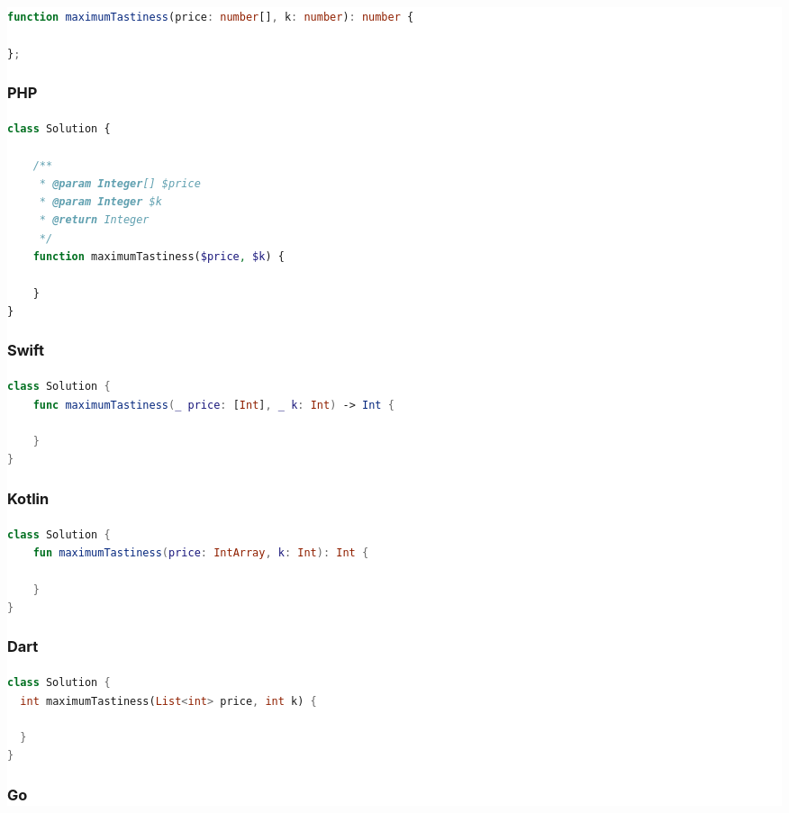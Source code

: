 ```typescript
function maximumTastiness(price: number[], k: number): number {
    
};
```

### PHP

```php
class Solution {

    /**
     * @param Integer[] $price
     * @param Integer $k
     * @return Integer
     */
    function maximumTastiness($price, $k) {
        
    }
}
```

### Swift

```swift
class Solution {
    func maximumTastiness(_ price: [Int], _ k: Int) -> Int {
        
    }
}
```

### Kotlin

```kotlin
class Solution {
    fun maximumTastiness(price: IntArray, k: Int): Int {
        
    }
}
```

### Dart

```dart
class Solution {
  int maximumTastiness(List<int> price, int k) {
    
  }
}
```

### Go
